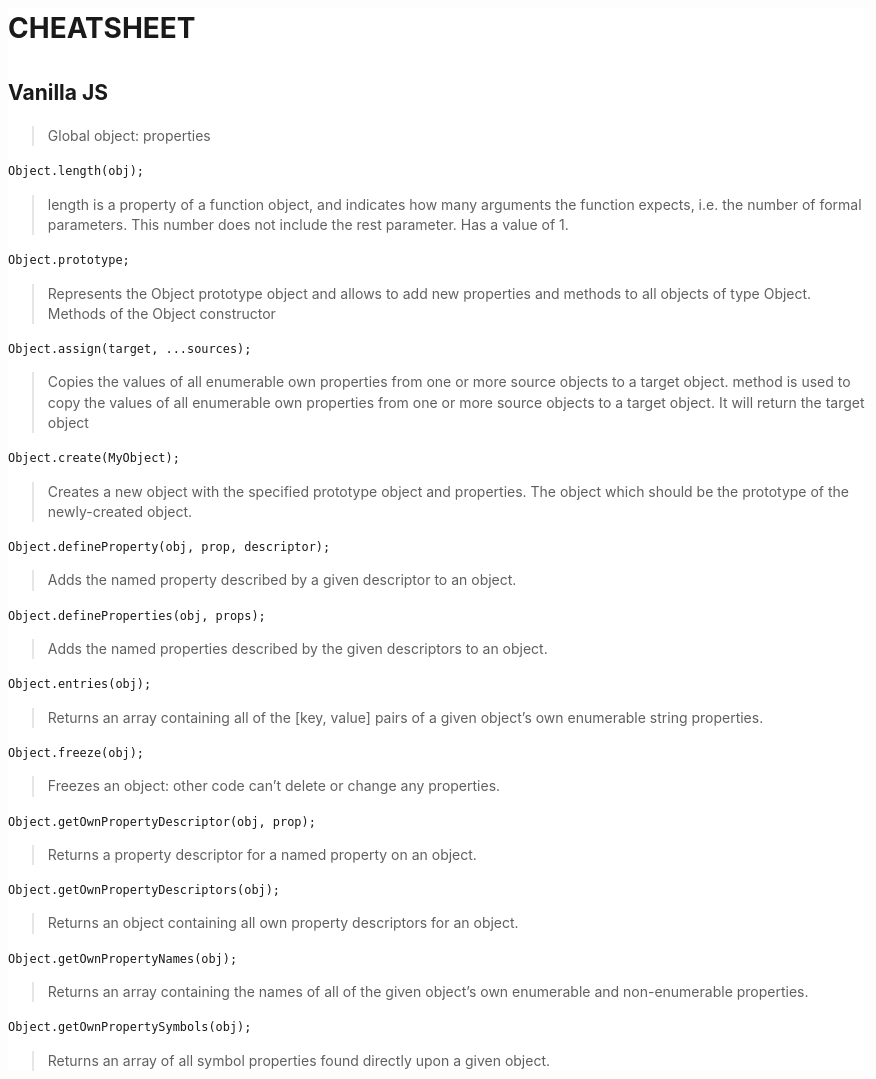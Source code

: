CHEATSHEET
==========

Vanilla JS
----------

> Global object: properties

    Object.length(obj);

> length is a property of a function object, and indicates how many arguments the function expects, i.e. the number of formal parameters. This number does not include the rest parameter. Has a value of 1.

    Object.prototype;

> Represents the Object prototype object and allows to add new properties and methods to all objects of type Object. Methods of the Object constructor

    Object.assign(target, ...sources);

> Copies the values of all enumerable own properties from one or more source objects to a target object. method is used to copy the values of all enumerable own properties from one or more source objects to a target object. It will return the target object

    Object.create(MyObject);

> Creates a new object with the specified prototype object and properties. The object which should be the prototype of the newly-created object.

    Object.defineProperty(obj, prop, descriptor);

> Adds the named property described by a given descriptor to an object.

    Object.defineProperties(obj, props);

> Adds the named properties described by the given descriptors to an object.

    Object.entries(obj);

> Returns an array containing all of the \[key, value\] pairs of a given object’s own enumerable string properties.

    Object.freeze(obj);

> Freezes an object: other code can’t delete or change any properties.

    Object.getOwnPropertyDescriptor(obj, prop);

> Returns a property descriptor for a named property on an object.

    Object.getOwnPropertyDescriptors(obj);

> Returns an object containing all own property descriptors for an object.

    Object.getOwnPropertyNames(obj);

> Returns an array containing the names of all of the given object’s own enumerable and non-enumerable properties.

    Object.getOwnPropertySymbols(obj);

> Returns an array of all symbol properties found directly upon a given object.
